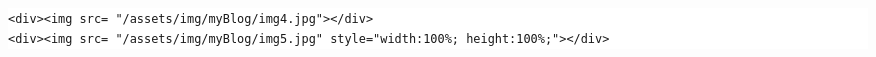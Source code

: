     <div><img src= "/assets/img/myBlog/img4.jpg"></div>
    <div><img src= "/assets/img/myBlog/img5.jpg" style="width:100%; height:100%;"></div>